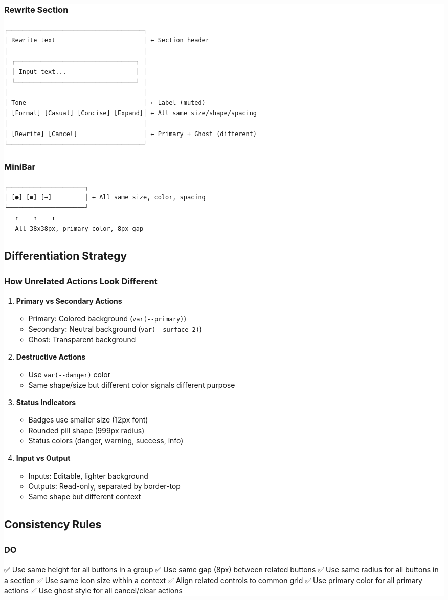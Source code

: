 ### Rewrite Section
```
┌─────────────────────────────────────┐
│ Rewrite text                        │ ← Section header
│                                     │
│ ┌─────────────────────────────────┐ │
│ │ Input text...                   │ │
│ └─────────────────────────────────┘ │
│                                     │
│ Tone                                │ ← Label (muted)
│ [Formal] [Casual] [Concise] [Expand]│ ← All same size/shape/spacing
│                                     │
│ [Rewrite] [Cancel]                  │ ← Primary + Ghost (different)
└─────────────────────────────────────┘
```

### MiniBar
```
┌─────────────────────┐
│ [●] [≡] [→]         │ ← All same size, color, spacing
└─────────────────────┘
   ↑    ↑    ↑
   All 38x38px, primary color, 8px gap
```

## Differentiation Strategy

### How Unrelated Actions Look Different

1. **Primary vs Secondary Actions**
   - Primary: Colored background (`var(--primary)`)
   - Secondary: Neutral background (`var(--surface-2)`)
   - Ghost: Transparent background

2. **Destructive Actions**
   - Use `var(--danger)` color
   - Same shape/size but different color signals different purpose

3. **Status Indicators**
   - Badges use smaller size (12px font)
   - Rounded pill shape (999px radius)
   - Status colors (danger, warning, success, info)

4. **Input vs Output**
   - Inputs: Editable, lighter background
   - Outputs: Read-only, separated by border-top
   - Same shape but different context

## Consistency Rules

### DO
✅ Use same height for all buttons in a group
✅ Use same gap (8px) between related buttons
✅ Use same radius for all buttons in a section
✅ Use same icon size within a context
✅ Align related controls to common grid
✅ Use primary color for all primary actions
✅ Use ghost style for all cancel/clear actions
